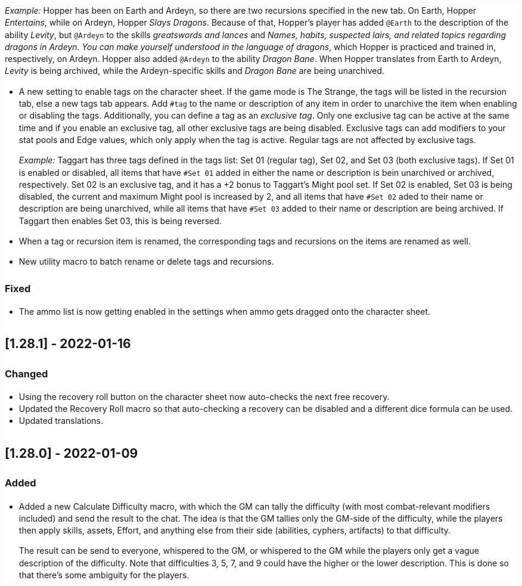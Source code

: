   *Example:* Hopper has been on Earth and Ardeyn, so there are two recursions specified in the new tab. On Earth, Hopper *Entertains*, while on Ardeyn, Hopper *Slays Dragons*. Because of that, Hopper’s player has added `@Earth` to the description of the ability *Levity*, but `@Ardeyn` to the skills *greatswords and lances* and *Names, habits, suspected lairs, and related topics regarding dragons in Ardeyn. You can make yourself understood in the language of dragons*, which Hopper is practiced and trained in, respectively, on Ardeyn. Hopper also added `@Ardeyn` to the ability *Dragon Bane*. When Hopper translates from Earth to Ardeyn, *Levity* is being archived, while the Ardeyn-specific skills and *Dragon Bane* are being unarchived.

- A new setting to enable tags on the character sheet. If the game mode is The Strange, the tags will be listed in the recursion tab, else a new tags tab appears. Add `#tag` to the name or description of any item in order to unarchive the item when enabling or disabling the tags. Additionally, you can define a tag as an *exclusive tag*. Only one exclusive tag can be active at the same time and if you enable an exclusive tag, all other exclusive tags are being disabled. Exclusive tags can add modifiers to your stat pools and Edge values, which only apply when the tag is active. Regular tags are not affected by exclusive tags.

  *Example:* Taggart has three tags defined in the tags list: Set 01 (regular tag), Set 02, and Set 03 (both exclusive tags). If Set 01 is enabled or disabled, all items that have `#Set 01` added in either the name or description is bein unarchived or archived, respectively. Set 02 is an exclusive tag, and it has a +2 bonus to Taggart’s Might pool set. If Set 02 is enabled, Set 03 is being disabled, the current and maximum Might pool is increased by 2, and all items that have `#Set 02` aded to their name or description are being unarchived, while all items that have `#Set 03` added to their name or description are being archived. If Taggart then enables Set 03, this is being reversed.

- When a tag or recursion item is renamed, the corresponding tags and recursions on the items are renamed as well.
- New utility macro to batch rename or delete tags and recursions.

### Fixed
- The ammo list is now getting enabled in the settings when ammo gets dragged onto the character sheet.

## [1.28.1] - 2022-01-16
### Changed
- Using the recovery roll button on the character sheet now auto-checks the next free recovery.
- Updated the Recovery Roll macro so that auto-checking a recovery can be disabled and a different dice formula can be used.
- Updated translations.

## [1.28.0] - 2022-01-09
### Added
- Added a new Calculate Difficulty macro, with which the GM can tally the difficulty (with most combat-relevant modifiers included) and send the result to the chat. The idea is that the GM tallies only the GM-side of the difficulty, while the players then apply skills, assets, Effort, and anything else from their side (abilities, cyphers, artifacts) to that difficulty.

  The result can be send to everyone, whispered to the GM, or whispered to the GM while the players only get a vague description of the difficulty. Note that difficulties 3, 5, 7, and 9 could have the higher or the lower description. This is done so that there’s some ambiguity for the players.
